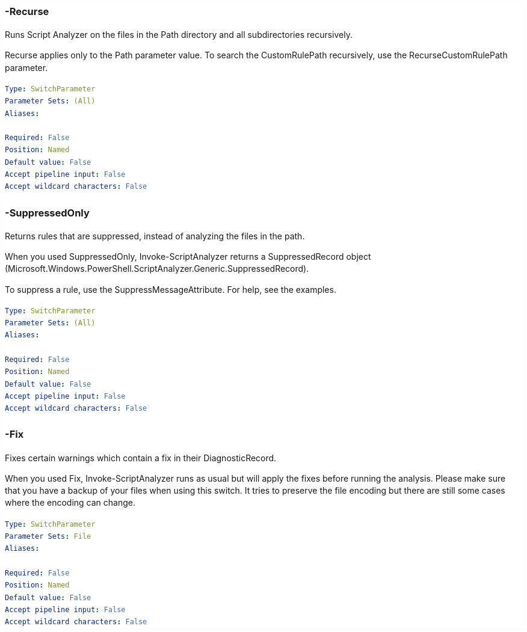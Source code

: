 ### -Recurse
Runs Script Analyzer on the files in the Path directory and all subdirectories recursively.

Recurse applies only to the Path parameter value.
To search the CustomRulePath recursively, use the RecurseCustomRulePath parameter.

```yaml
Type: SwitchParameter
Parameter Sets: (All)
Aliases:

Required: False
Position: Named
Default value: False
Accept pipeline input: False
Accept wildcard characters: False
```

### -SuppressedOnly
Returns rules that are suppressed, instead of analyzing the files in the path.

When you used SuppressedOnly, Invoke-ScriptAnalyzer returns a SuppressedRecord object
(Microsoft.Windows.PowerShell.ScriptAnalyzer.Generic.SuppressedRecord).

To suppress a rule, use the SuppressMessageAttribute.
For help, see the examples.

```yaml
Type: SwitchParameter
Parameter Sets: (All)
Aliases:

Required: False
Position: Named
Default value: False
Accept pipeline input: False
Accept wildcard characters: False
```

### -Fix
Fixes certain warnings which contain a fix in their DiagnosticRecord.

When you used Fix, Invoke-ScriptAnalyzer runs as usual but will apply the fixes before running the analysis.
Please make sure that you have a backup of your files when using this switch.
It tries to preserve the file encoding but there are still some cases where the encoding can change.

```yaml
Type: SwitchParameter
Parameter Sets: File
Aliases:

Required: False
Position: Named
Default value: False
Accept pipeline input: False
Accept wildcard characters: False
```
